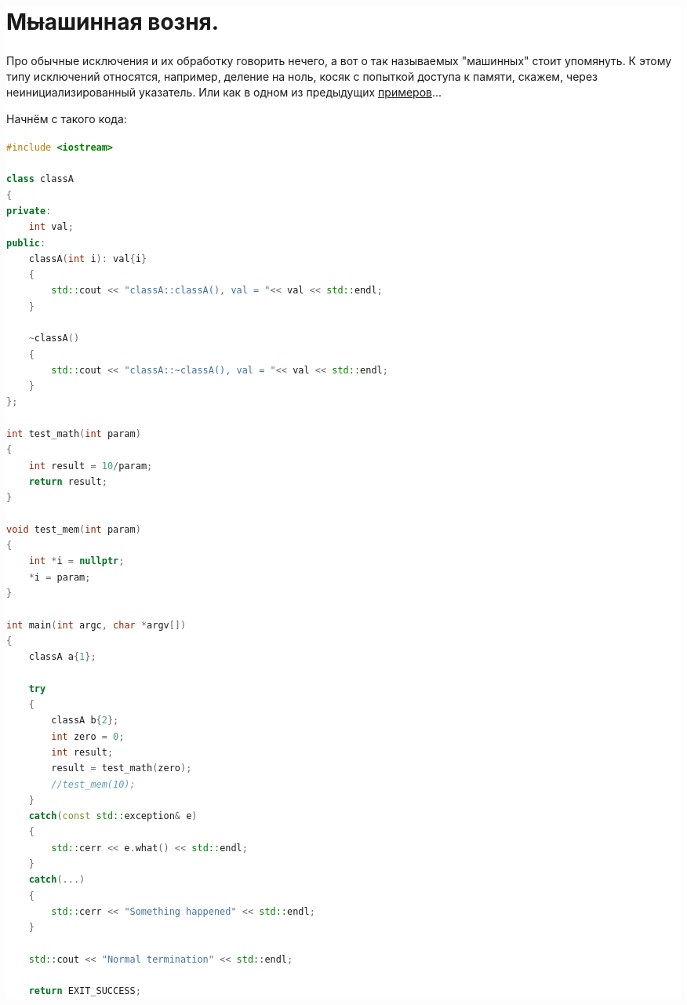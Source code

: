 # М~~ы~~ашинная возня.
Про обычные исключения и их обработку говорить нечего, а вот о так называемых "машинных" стоит упомянуть. К этому типу исключений относятся, например, деление на ноль, косяк с попыткой доступа к памяти, скажем, через неинициализированный указатель. Или как в одном из предыдущих [примеров](../Parameters/params-jokes)...

Начнём с такого кода:

```c++
#include <iostream>

class classA
{
private:
    int val;
public:
    classA(int i): val{i}
    {
        std::cout << "classA::classA(), val = "<< val << std::endl;
    }

    ~classA()
    {
        std::cout << "classA::~classA(), val = "<< val << std::endl;
    }
};

int test_math(int param)
{
    int result = 10/param;
    return result;
}

void test_mem(int param)
{
    int *i = nullptr;
    *i = param;
}

int main(int argc, char *argv[])
{
    classA a{1};

    try
    {
        classA b{2};
        int zero = 0;
        int result;
        result = test_math(zero);
        //test_mem(10);
    }
    catch(const std::exception& e)
    {
        std::cerr << e.what() << std::endl;
    }
    catch(...)
    {
        std::cerr << "Something happened" << std::endl;
    }
    
    std::cout << "Normal termination" << std::endl;

    return EXIT_SUCCESS;
```